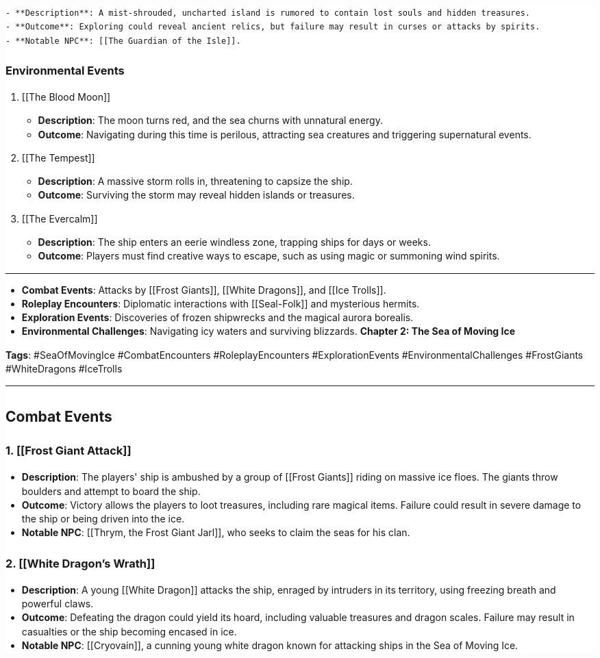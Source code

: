     - **Description**: A mist-shrouded, uncharted island is rumored to contain lost souls and hidden treasures.
    - **Outcome**: Exploring could reveal ancient relics, but failure may result in curses or attacks by spirits.
    - **Notable NPC**: [[The Guardian of the Isle]].

### Environmental Events

1. [[The Blood Moon]]
    
    - **Description**: The moon turns red, and the sea churns with unnatural energy.
    - **Outcome**: Navigating during this time is perilous, attracting sea creatures and triggering supernatural events.
2. [[The Tempest]]
    
    - **Description**: A massive storm rolls in, threatening to capsize the ship.
    - **Outcome**: Surviving the storm may reveal hidden islands or treasures.
3. [[The Evercalm]]
    
    - **Description**: The ship enters an eerie windless zone, trapping ships for days or weeks.
    - **Outcome**: Players must find creative ways to escape, such as using magic or summoning wind spirits.

---
- **Combat Events**: Attacks by [[Frost Giants]], [[White Dragons]], and [[Ice Trolls]].
- **Roleplay Encounters**: Diplomatic interactions with [[Seal-Folk]] and mysterious hermits.
- **Exploration Events**: Discoveries of frozen shipwrecks and the magical aurora borealis.
- **Environmental Challenges**: Navigating icy waters and surviving blizzards.
**Chapter 2: The Sea of Moving Ice**

**Tags**: #SeaOfMovingIce #CombatEncounters #RoleplayEncounters #ExplorationEvents #EnvironmentalChallenges #FrostGiants #WhiteDragons #IceTrolls

---

## **Combat Events**

### 1. [[Frost Giant Attack]]

- **Description**: The players' ship is ambushed by a group of [[Frost Giants]] riding on massive ice floes. The giants throw boulders and attempt to board the ship.
- **Outcome**: Victory allows the players to loot treasures, including rare magical items. Failure could result in severe damage to the ship or being driven into the ice.
- **Notable NPC**: [[Thrym, the Frost Giant Jarl]], who seeks to claim the seas for his clan.

### 2. [[White Dragon’s Wrath]]

- **Description**: A young [[White Dragon]] attacks the ship, enraged by intruders in its territory, using freezing breath and powerful claws.
- **Outcome**: Defeating the dragon could yield its hoard, including valuable treasures and dragon scales. Failure may result in casualties or the ship becoming encased in ice.
- **Notable NPC**: [[Cryovain]], a cunning young white dragon known for attacking ships in the Sea of Moving Ice.
